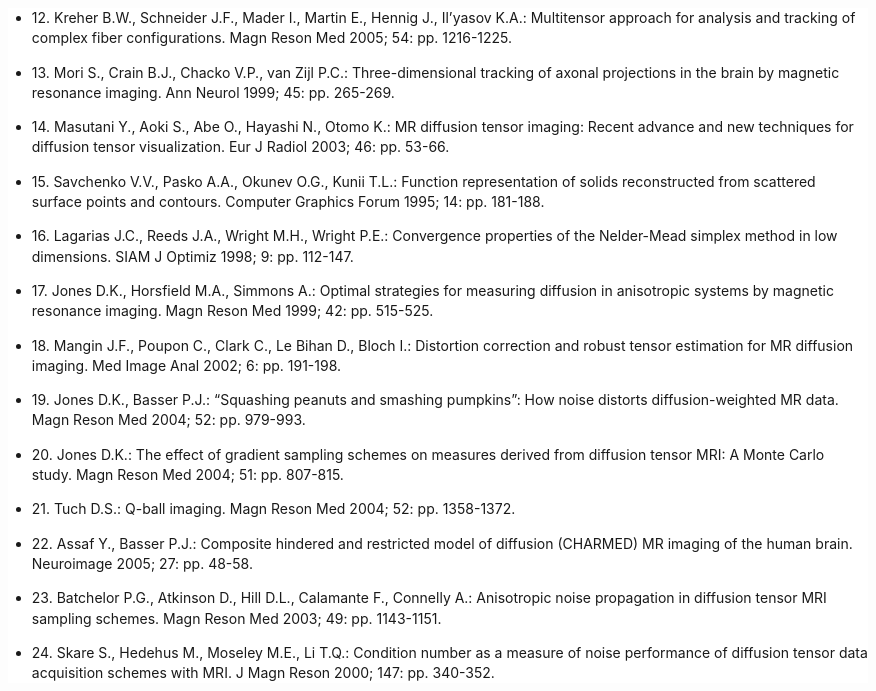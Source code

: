 
- 12\. Kreher B.W., Schneider J.F., Mader I., Martin E., Hennig J., Il’yasov K.A.: Multitensor approach for analysis and tracking of complex fiber configurations. Magn Reson Med 2005; 54: pp. 1216-1225.


- 13\. Mori S., Crain B.J., Chacko V.P., van Zijl P.C.: Three-dimensional tracking of axonal projections in the brain by magnetic resonance imaging. Ann Neurol 1999; 45: pp. 265-269.


- 14\. Masutani Y., Aoki S., Abe O., Hayashi N., Otomo K.: MR diffusion tensor imaging: Recent advance and new techniques for diffusion tensor visualization. Eur J Radiol 2003; 46: pp. 53-66.


- 15\. Savchenko V.V., Pasko A.A., Okunev O.G., Kunii T.L.: Function representation of solids reconstructed from scattered surface points and contours. Computer Graphics Forum 1995; 14: pp. 181-188.


- 16\. Lagarias J.C., Reeds J.A., Wright M.H., Wright P.E.: Convergence properties of the Nelder-Mead simplex method in low dimensions. SIAM J Optimiz 1998; 9: pp. 112-147.


- 17\. Jones D.K., Horsfield M.A., Simmons A.: Optimal strategies for measuring diffusion in anisotropic systems by magnetic resonance imaging. Magn Reson Med 1999; 42: pp. 515-525.


- 18\. Mangin J.F., Poupon C., Clark C., Le Bihan D., Bloch I.: Distortion correction and robust tensor estimation for MR diffusion imaging. Med Image Anal 2002; 6: pp. 191-198.


- 19\. Jones D.K., Basser P.J.: “Squashing peanuts and smashing pumpkins”: How noise distorts diffusion-weighted MR data. Magn Reson Med 2004; 52: pp. 979-993.


- 20\. Jones D.K.: The effect of gradient sampling schemes on measures derived from diffusion tensor MRI: A Monte Carlo study. Magn Reson Med 2004; 51: pp. 807-815.


- 21\. Tuch D.S.: Q-ball imaging. Magn Reson Med 2004; 52: pp. 1358-1372.


- 22\. Assaf Y., Basser P.J.: Composite hindered and restricted model of diffusion (CHARMED) MR imaging of the human brain. Neuroimage 2005; 27: pp. 48-58.


- 23\. Batchelor P.G., Atkinson D., Hill D.L., Calamante F., Connelly A.: Anisotropic noise propagation in diffusion tensor MRI sampling schemes. Magn Reson Med 2003; 49: pp. 1143-1151.


- 24\. Skare S., Hedehus M., Moseley M.E., Li T.Q.: Condition number as a measure of noise performance of diffusion tensor data acquisition schemes with MRI. J Magn Reson 2000; 147: pp. 340-352.